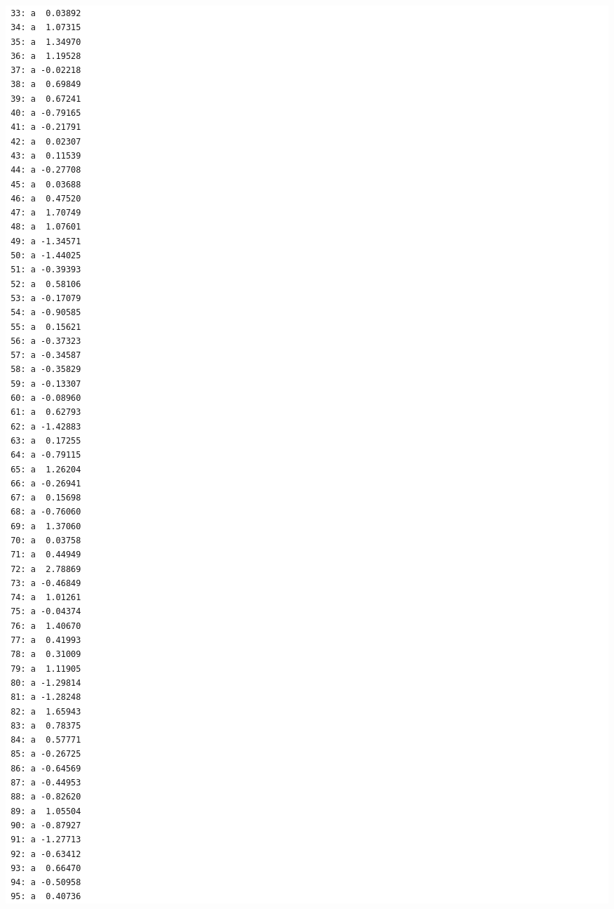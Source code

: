 ```
 33: a  0.03892
 34: a  1.07315
 35: a  1.34970
 36: a  1.19528
 37: a -0.02218
 38: a  0.69849
 39: a  0.67241
 40: a -0.79165
 41: a -0.21791
 42: a  0.02307
 43: a  0.11539
 44: a -0.27708
 45: a  0.03688
 46: a  0.47520
 47: a  1.70749
 48: a  1.07601
 49: a -1.34571
 50: a -1.44025
 51: a -0.39393
 52: a  0.58106
 53: a -0.17079
 54: a -0.90585
 55: a  0.15621
 56: a -0.37323
 57: a -0.34587
 58: a -0.35829
 59: a -0.13307
 60: a -0.08960
 61: a  0.62793
 62: a -1.42883
 63: a  0.17255
 64: a -0.79115
 65: a  1.26204
 66: a -0.26941
 67: a  0.15698
 68: a -0.76060
 69: a  1.37060
 70: a  0.03758
 71: a  0.44949
 72: a  2.78869
 73: a -0.46849
 74: a  1.01261
 75: a -0.04374
 76: a  1.40670
 77: a  0.41993
 78: a  0.31009
 79: a  1.11905
 80: a -1.29814
 81: a -1.28248
 82: a  1.65943
 83: a  0.78375
 84: a  0.57771
 85: a -0.26725
 86: a -0.64569
 87: a -0.44953
 88: a -0.82620
 89: a  1.05504
 90: a -0.87927
 91: a -1.27713
 92: a -0.63412
 93: a  0.66470
 94: a -0.50958
 95: a  0.40736
```